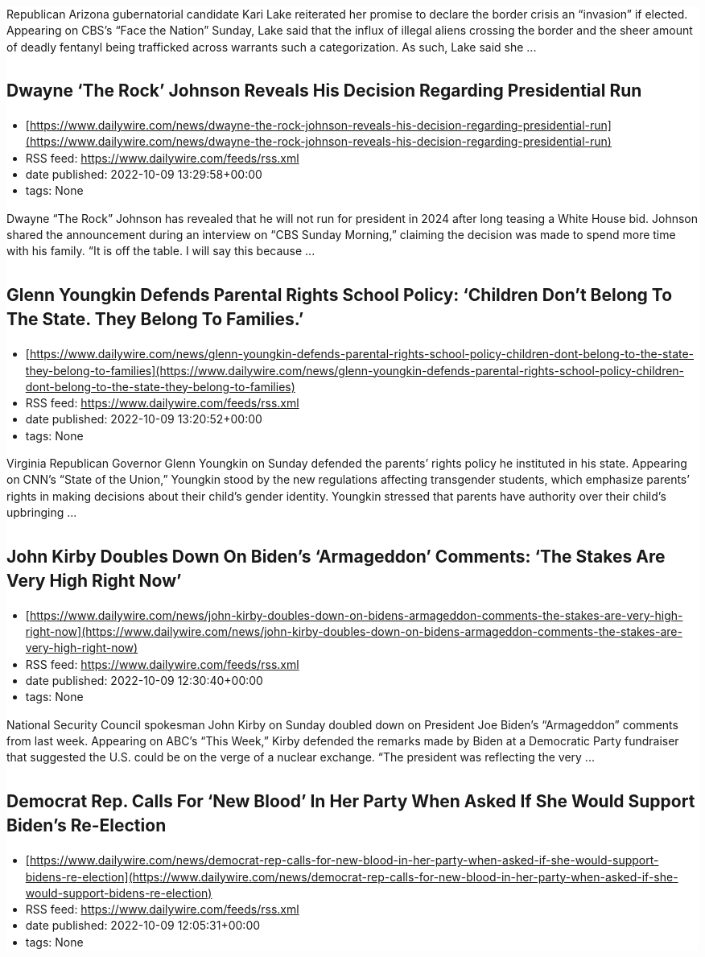 Republican Arizona gubernatorial candidate Kari Lake reiterated her promise to declare the border crisis an &#8220;invasion&#8221; if elected. Appearing on CBS&#8217;s &#8220;Face the Nation&#8221; Sunday, Lake said that the influx of illegal aliens crossing the border and the sheer amount of deadly fentanyl being trafficked across warrants such a categorization. As such, Lake said she ...

## Dwayne ‘The Rock’ Johnson Reveals His Decision Regarding Presidential Run
 - [https://www.dailywire.com/news/dwayne-the-rock-johnson-reveals-his-decision-regarding-presidential-run](https://www.dailywire.com/news/dwayne-the-rock-johnson-reveals-his-decision-regarding-presidential-run)
 - RSS feed: https://www.dailywire.com/feeds/rss.xml
 - date published: 2022-10-09 13:29:58+00:00
 - tags: None

Dwayne &#8220;The Rock&#8221; Johnson has revealed that he will not run for president in 2024 after long teasing a White House bid. Johnson shared the announcement during an interview on &#8220;CBS Sunday Morning,&#8221; claiming the decision was made to spend more time with his family. &#8220;It is off the table. I will say this because ...

## Glenn Youngkin Defends Parental Rights School Policy: ‘Children Don’t Belong To The State. They Belong To Families.’
 - [https://www.dailywire.com/news/glenn-youngkin-defends-parental-rights-school-policy-children-dont-belong-to-the-state-they-belong-to-families](https://www.dailywire.com/news/glenn-youngkin-defends-parental-rights-school-policy-children-dont-belong-to-the-state-they-belong-to-families)
 - RSS feed: https://www.dailywire.com/feeds/rss.xml
 - date published: 2022-10-09 13:20:52+00:00
 - tags: None

Virginia Republican Governor Glenn Youngkin on Sunday defended the parents&#8217; rights policy he instituted in his state. Appearing on CNN&#8217;s &#8220;State of the Union,&#8221; Youngkin stood by the new regulations affecting transgender students, which emphasize parents&#8217; rights in making decisions about their child&#8217;s gender identity. Youngkin stressed that parents have authority over their child&#8217;s upbringing ...

## John Kirby Doubles Down On Biden’s ‘Armageddon’ Comments: ‘The Stakes Are Very High Right Now’
 - [https://www.dailywire.com/news/john-kirby-doubles-down-on-bidens-armageddon-comments-the-stakes-are-very-high-right-now](https://www.dailywire.com/news/john-kirby-doubles-down-on-bidens-armageddon-comments-the-stakes-are-very-high-right-now)
 - RSS feed: https://www.dailywire.com/feeds/rss.xml
 - date published: 2022-10-09 12:30:40+00:00
 - tags: None

National Security Council spokesman John Kirby on Sunday doubled down on President Joe Biden&#8217;s &#8220;Armageddon&#8221; comments from last week. Appearing on ABC&#8217;s &#8220;This Week,&#8221; Kirby defended the remarks made by Biden at a Democratic Party fundraiser that suggested the U.S. could be on the verge of a nuclear exchange. “The president was reflecting the very ...

## Democrat Rep. Calls For ‘New Blood’ In Her Party When Asked If She Would Support Biden’s Re-Election
 - [https://www.dailywire.com/news/democrat-rep-calls-for-new-blood-in-her-party-when-asked-if-she-would-support-bidens-re-election](https://www.dailywire.com/news/democrat-rep-calls-for-new-blood-in-her-party-when-asked-if-she-would-support-bidens-re-election)
 - RSS feed: https://www.dailywire.com/feeds/rss.xml
 - date published: 2022-10-09 12:05:31+00:00
 - tags: None
